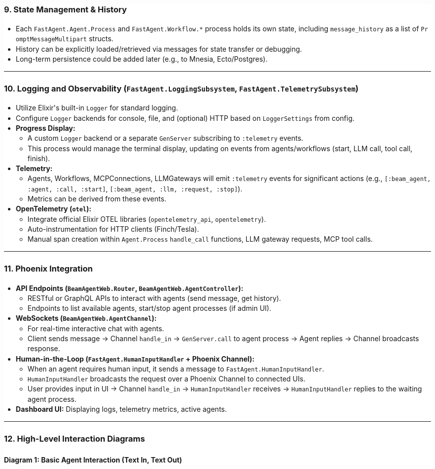 
### 9. State Management & History

*   Each `FastAgent.Agent.Process` and `FastAgent.Workflow.*` process holds its own state, including `message_history` as a list of `PromptMessageMultipart` structs.
*   History can be explicitly loaded/retrieved via messages for state transfer or debugging.
*   Long-term persistence could be added later (e.g., to Mnesia, Ecto/Postgres).

---

### 10. Logging and Observability (`FastAgent.LoggingSubsystem`, `FastAgent.TelemetrySubsystem`)

*   Utilize Elixir's built-in `Logger` for standard logging.
*   Configure `Logger` backends for console, file, and (optional) HTTP based on `LoggerSettings` from config.
*   **Progress Display:**
    *   A custom `Logger` backend or a separate `GenServer` subscribing to `:telemetry` events.
    *   This process would manage the terminal display, updating on events from agents/workflows (start, LLM call, tool call, finish).
*   **Telemetry:**
    *   Agents, Workflows, MCPConnections, LLMGateways will emit `:telemetry` events for significant actions (e.g., `[:beam_agent, :agent, :call, :start]`, `[:beam_agent, :llm, :request, :stop]`).
    *   Metrics can be derived from these events.
*   **OpenTelemetry (`otel`):**
    *   Integrate official Elixir OTEL libraries (`opentelemetry_api`, `opentelemetry`).
    *   Auto-instrumentation for HTTP clients (Finch/Tesla).
    *   Manual span creation within `Agent.Process` `handle_call` functions, LLM gateway requests, MCP tool calls.

---

### 11. Phoenix Integration

*   **API Endpoints (`BeamAgentWeb.Router`, `BeamAgentWeb.AgentController`):**
    *   RESTful or GraphQL APIs to interact with agents (send message, get history).
    *   Endpoints to list available agents, start/stop agent processes (if admin UI).
*   **WebSockets (`BeamAgentWeb.AgentChannel`):**
    *   For real-time interactive chat with agents.
    *   Client sends message -> Channel `handle_in` -> `GenServer.call` to agent process -> Agent replies -> Channel broadcasts response.
*   **Human-in-the-Loop (`FastAgent.HumanInputHandler` + Phoenix Channel):**
    *   When an agent requires human input, it sends a message to `FastAgent.HumanInputHandler`.
    *   `HumanInputHandler` broadcasts the request over a Phoenix Channel to connected UIs.
    *   User provides input in UI -> Channel `handle_in` -> `HumanInputHandler` receives -> `HumanInputHandler` replies to the waiting agent process.
*   **Dashboard UI:** Displaying logs, telemetry metrics, active agents.

---

### 12. High-Level Interaction Diagrams

#### Diagram 1: Basic Agent Interaction (Text In, Text Out)

